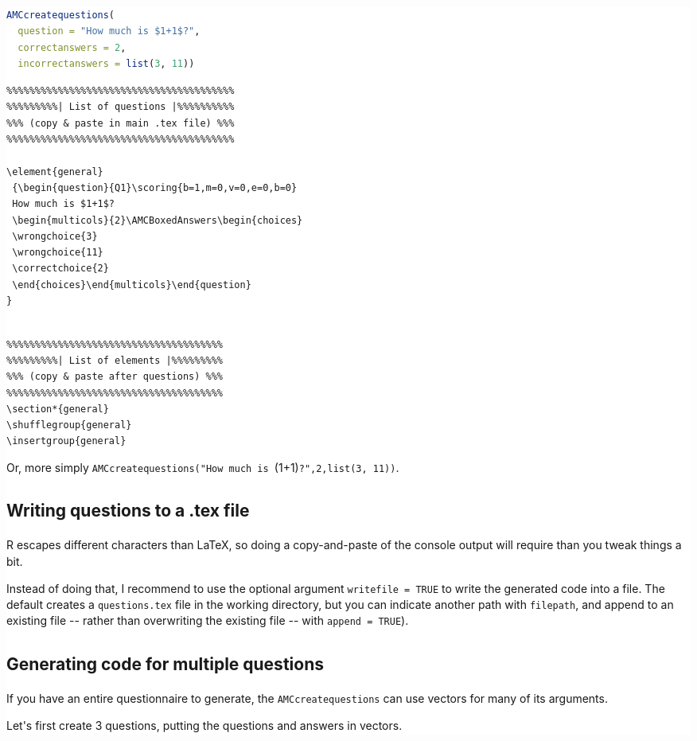 
```r
AMCcreatequestions(
  question = "How much is $1+1$?",
  correctanswers = 2,
  incorrectanswers = list(3, 11))
```

```
%%%%%%%%%%%%%%%%%%%%%%%%%%%%%%%%%%%%%%%%
%%%%%%%%%| List of questions |%%%%%%%%%%
%%% (copy & paste in main .tex file) %%%
%%%%%%%%%%%%%%%%%%%%%%%%%%%%%%%%%%%%%%%%

\element{general}
 {\begin{question}{Q1}\scoring{b=1,m=0,v=0,e=0,b=0}
 How much is $1+1$?
 \begin{multicols}{2}\AMCBoxedAnswers\begin{choices}
 \wrongchoice{3}
 \wrongchoice{11}
 \correctchoice{2}
 \end{choices}\end{multicols}\end{question}
}
 
```

```
%%%%%%%%%%%%%%%%%%%%%%%%%%%%%%%%%%%%%%
%%%%%%%%%| List of elements |%%%%%%%%%
%%% (copy & paste after questions) %%%
%%%%%%%%%%%%%%%%%%%%%%%%%%%%%%%%%%%%%%
\section*{general}
\shufflegroup{general}
\insertgroup{general}
```

Or, more simply `AMCcreatequestions("How much is `\(1+1\)`?",2,list(3, 11))`.

## Writing questions to a .tex file

R escapes different characters than LaTeX, so doing a copy-and-paste of the console output will require than you tweak things a bit.

Instead of doing that, I recommend to use the optional argument `writefile = TRUE` to write the generated code into a file. The default creates a `questions.tex` file in the working directory, but you can indicate another path with `filepath`, and append to an existing file -- rather than overwriting the existing file -- with `append = TRUE`).


## Generating code for multiple questions

If you have an entire questionnaire to generate, the `AMCcreatequestions` can use vectors for many of its arguments.

Let's first create 3 questions, putting the questions and answers in vectors.
